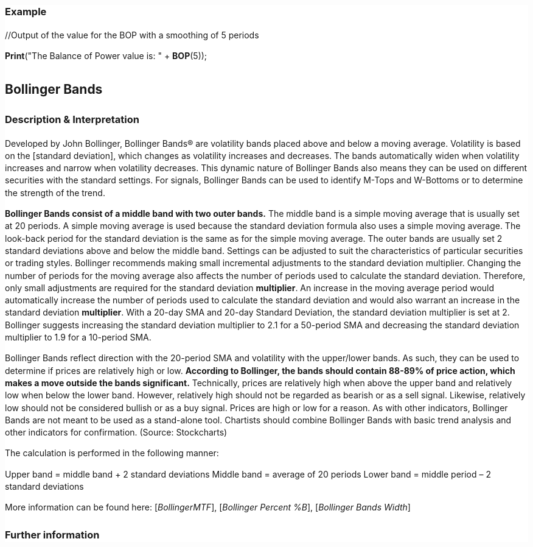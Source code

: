 ### Example

//Output of the value for the BOP with a smoothing of 5 periods

**Print**("The Balance of Power value is: " + **BOP**(5));

Bollinger Bands
---------------

### Description & Interpretation

Developed by John Bollinger, Bollinger Bands® are volatility bands placed above and below a moving average. Volatility is based on the [standard deviation], which changes as volatility increases and decreases. The bands automatically widen when volatility increases and narrow when volatility decreases. This dynamic nature of Bollinger Bands also means they can be used on different securities with the standard settings. For signals, Bollinger Bands can be used to identify M-Tops and W-Bottoms or to determine the strength of the trend.

**Bollinger Bands consist of a middle band with two outer bands.** The middle band is a simple moving average that is usually set at 20 periods. A simple moving average is used because the standard deviation formula also uses a simple moving average. The look-back period for the standard deviation is the same as for the simple moving average. The outer bands are usually set 2 standard deviations above and below the middle band. Settings can be adjusted to suit the characteristics of particular securities or trading styles. Bollinger recommends making small incremental adjustments to the standard deviation multiplier. Changing the number of periods for the moving average also affects the number of periods used to calculate the standard deviation. Therefore, only small adjustments are required for the standard deviation **multiplier**. An increase in the moving average period would automatically increase the number of periods used to calculate the standard deviation and would also warrant an increase in the standard deviation **multiplier**. With a 20-day SMA and 20-day Standard Deviation, the standard deviation multiplier is set at 2. Bollinger suggests increasing the standard deviation multiplier to 2.1 for a 50-period SMA and decreasing the standard deviation multiplier to 1.9 for a 10-period SMA.

Bollinger Bands reflect direction with the 20-period SMA and volatility with the upper/lower bands. As such, they can be used to determine if prices are relatively high or low. **According to Bollinger, the bands should contain 88-89% of price action, which makes a move outside the bands significant.** Technically, prices are relatively high when above the upper band and relatively low when below the lower band. However, relatively high should not be regarded as bearish or as a sell signal. Likewise, relatively low should not be considered bullish or as a buy signal. Prices are high or low for a reason. As with other indicators, Bollinger Bands are not meant to be used as a stand-alone tool. Chartists should combine Bollinger Bands with basic trend analysis and other indicators for confirmation. (Source: Stockcharts)

The calculation is performed in the following manner:

Upper band = middle band + 2 standard deviations
Middle band = average of 20 periods
Lower band = middle period – 2 standard deviations

More information can be found here: [*BollingerMTF*], [*Bollinger Percent %B*], [*Bollinger Bands Width*]

### Further information
